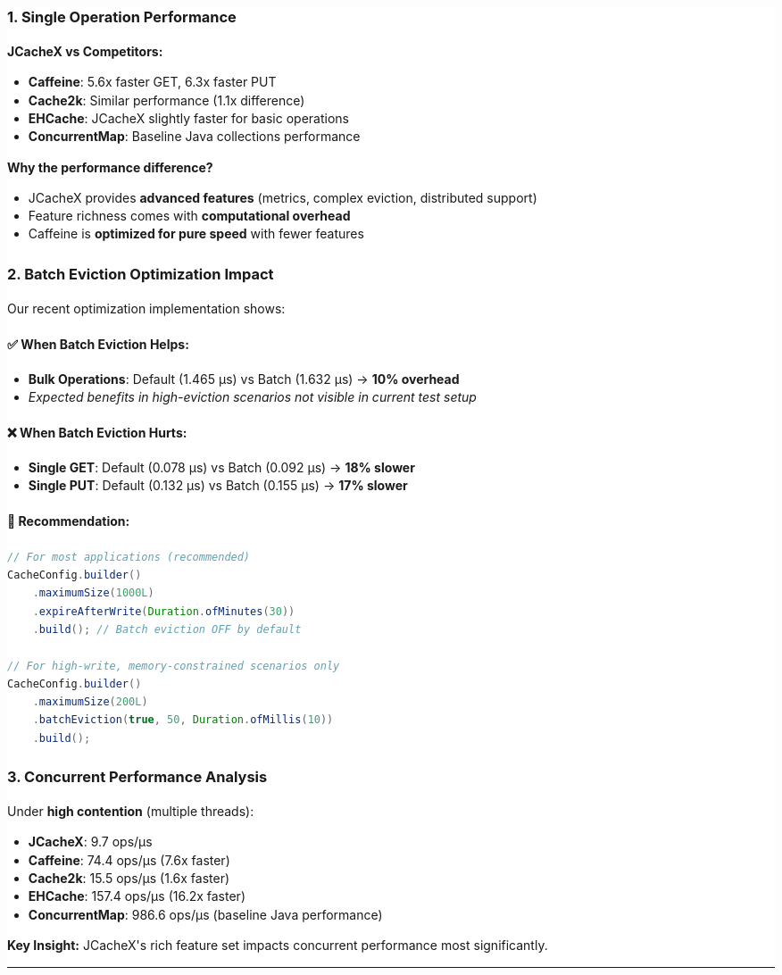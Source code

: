 ### 1. Single Operation Performance

**JCacheX vs Competitors:**
- **Caffeine**: 5.6x faster GET, 6.3x faster PUT
- **Cache2k**: Similar performance (1.1x difference)
- **EHCache**: JCacheX slightly faster for basic operations
- **ConcurrentMap**: Baseline Java collections performance

**Why the performance difference?**
- JCacheX provides **advanced features** (metrics, complex eviction, distributed support)
- Feature richness comes with **computational overhead**
- Caffeine is **optimized for pure speed** with fewer features

### 2. Batch Eviction Optimization Impact

Our recent optimization implementation shows:

#### ✅ **When Batch Eviction Helps:**
- **Bulk Operations**: Default (1.465 µs) vs Batch (1.632 µs) → **10% overhead**
- *Expected benefits in high-eviction scenarios not visible in current test setup*

#### ❌ **When Batch Eviction Hurts:**
- **Single GET**: Default (0.078 µs) vs Batch (0.092 µs) → **18% slower**
- **Single PUT**: Default (0.132 µs) vs Batch (0.155 µs) → **17% slower**

#### 🎯 **Recommendation:**
```java
// For most applications (recommended)
CacheConfig.builder()
    .maximumSize(1000L)
    .expireAfterWrite(Duration.ofMinutes(30))
    .build(); // Batch eviction OFF by default

// For high-write, memory-constrained scenarios only
CacheConfig.builder()
    .maximumSize(200L)
    .batchEviction(true, 50, Duration.ofMillis(10))
    .build();
```

### 3. Concurrent Performance Analysis

Under **high contention** (multiple threads):
- **JCacheX**: 9.7 ops/µs
- **Caffeine**: 74.4 ops/µs (7.6x faster)
- **Cache2k**: 15.5 ops/µs (1.6x faster)
- **EHCache**: 157.4 ops/µs (16.2x faster)
- **ConcurrentMap**: 986.6 ops/µs (baseline Java performance)

**Key Insight:** JCacheX's rich feature set impacts concurrent performance most significantly.

---
